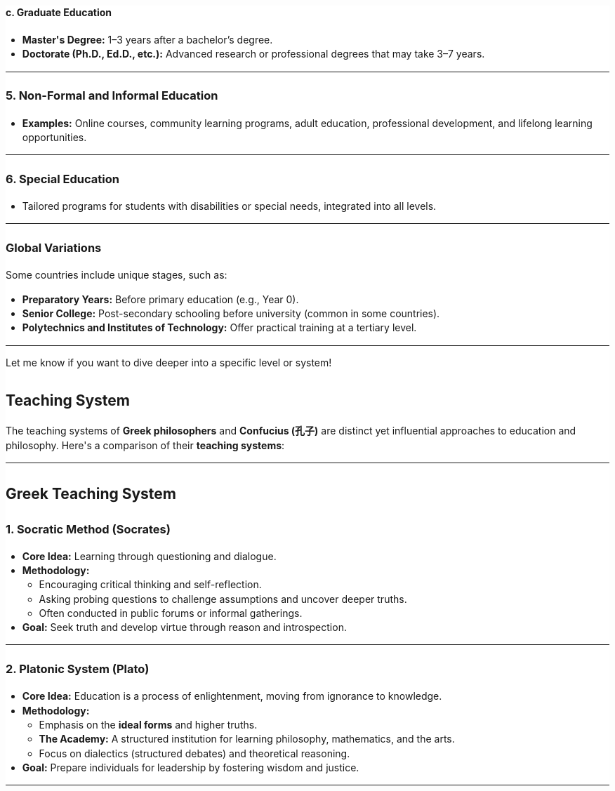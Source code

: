 #### **c. Graduate Education**
- **Master's Degree:** 1–3 years after a bachelor’s degree.
- **Doctorate (Ph.D., Ed.D., etc.):** Advanced research or professional degrees that may take 3–7 years.

---

### **5. Non-Formal and Informal Education**
- **Examples:** Online courses, community learning programs, adult education, professional development, and lifelong learning opportunities.

---

### **6. Special Education**
- Tailored programs for students with disabilities or special needs, integrated into all levels.

---

### **Global Variations**
Some countries include unique stages, such as:
- **Preparatory Years:** Before primary education (e.g., Year 0).
- **Senior College:** Post-secondary schooling before university (common in some countries).
- **Polytechnics and Institutes of Technology:** Offer practical training at a tertiary level.

---

Let me know if you want to dive deeper into a specific level or system!

## Teaching System

The teaching systems of **Greek philosophers** and **Confucius (孔子)** are distinct yet influential approaches to education and philosophy. Here's a comparison of their **teaching systems**:

---

## **Greek Teaching System**

### **1. Socratic Method (Socrates)**
- **Core Idea:** Learning through questioning and dialogue.
- **Methodology:**
  - Encouraging critical thinking and self-reflection.
  - Asking probing questions to challenge assumptions and uncover deeper truths.
  - Often conducted in public forums or informal gatherings.
- **Goal:** Seek truth and develop virtue through reason and introspection.

---

### **2. Platonic System (Plato)**
- **Core Idea:** Education is a process of enlightenment, moving from ignorance to knowledge.
- **Methodology:**
  - Emphasis on the **ideal forms** and higher truths.
  - **The Academy:** A structured institution for learning philosophy, mathematics, and the arts.
  - Focus on dialectics (structured debates) and theoretical reasoning.
- **Goal:** Prepare individuals for leadership by fostering wisdom and justice.

---